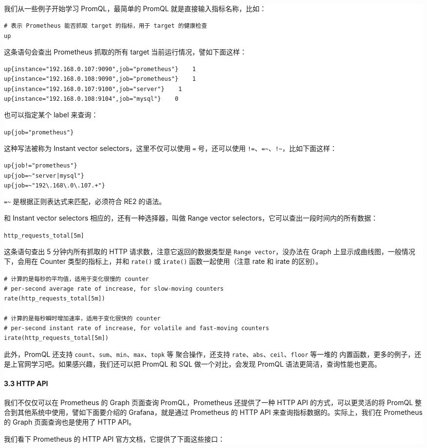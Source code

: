 我们从一些例子开始学习 PromQL，最简单的 PromQL 就是直接输入指标名称，比如：

```
# 表示 Prometheus 能否抓取 target 的指标，用于 target 的健康检查  
up  
```

这条语句会查出 Prometheus 抓取的所有 target 当前运行情况，譬如下面这样：

```
up{instance="192.168.0.107:9090",job="prometheus"}    1  
up{instance="192.168.0.108:9090",job="prometheus"}    1  
up{instance="192.168.0.107:9100",job="server"}    1  
up{instance="192.168.0.108:9104",job="mysql"}    0  
```

也可以指定某个 label 来查询：

```
up{job="prometheus"}  
```

这种写法被称为 Instant vector selectors，这里不仅可以使用 `=` 号，还可以使用 `!=`、`=~`、`!~`，比如下面这样：

```
up{job!="prometheus"}  
up{job=~"server|mysql"}  
up{job=~"192\.168\.0\.107.+"}  
```

`=~` 是根据正则表达式来匹配，必须符合 RE2 的语法。

和 Instant vector selectors 相应的，还有一种选择器，叫做 Range vector selectors，它可以查出一段时间内的所有数据：

```
http_requests_total[5m]  
```

这条语句查出 5 分钟内所有抓取的 HTTP 请求数，注意它返回的数据类型是 `Range vector`，没办法在 Graph 上显示成曲线图，一般情况下，会用在 Counter 类型的指标上，并和 `rate()` 或 `irate()` 函数一起使用（注意 rate 和 irate 的区别）。

```
# 计算的是每秒的平均值，适用于变化很慢的 counter  
# per-second average rate of increase, for slow-moving counters  
rate(http_requests_total[5m])  
   
# 计算的是每秒瞬时增加速率，适用于变化很快的 counter  
# per-second instant rate of increase, for volatile and fast-moving counters  
irate(http_requests_total[5m])  
```

此外，PromQL 还支持 `count`、`sum`、`min`、`max`、`topk` 等 聚合操作，还支持 `rate`、`abs`、`ceil`、`floor` 等一堆的 内置函数，更多的例子，还是上官网学习吧。如果感兴趣，我们还可以把 PromQL 和 SQL 做一个对比，会发现 PromQL 语法更简洁，查询性能也更高。

#### 3.3 HTTP API

我们不仅仅可以在 Prometheus 的 Graph 页面查询 PromQL，Prometheus 还提供了一种 HTTP API 的方式，可以更灵活的将 PromQL 整合到其他系统中使用，譬如下面要介绍的 Grafana，就是通过 Prometheus 的 HTTP API 来查询指标数据的。实际上，我们在 Prometheus 的 Graph 页面查询也是使用了 HTTP API。

我们看下 Prometheus 的 HTTP API 官方文档，它提供了下面这些接口：
